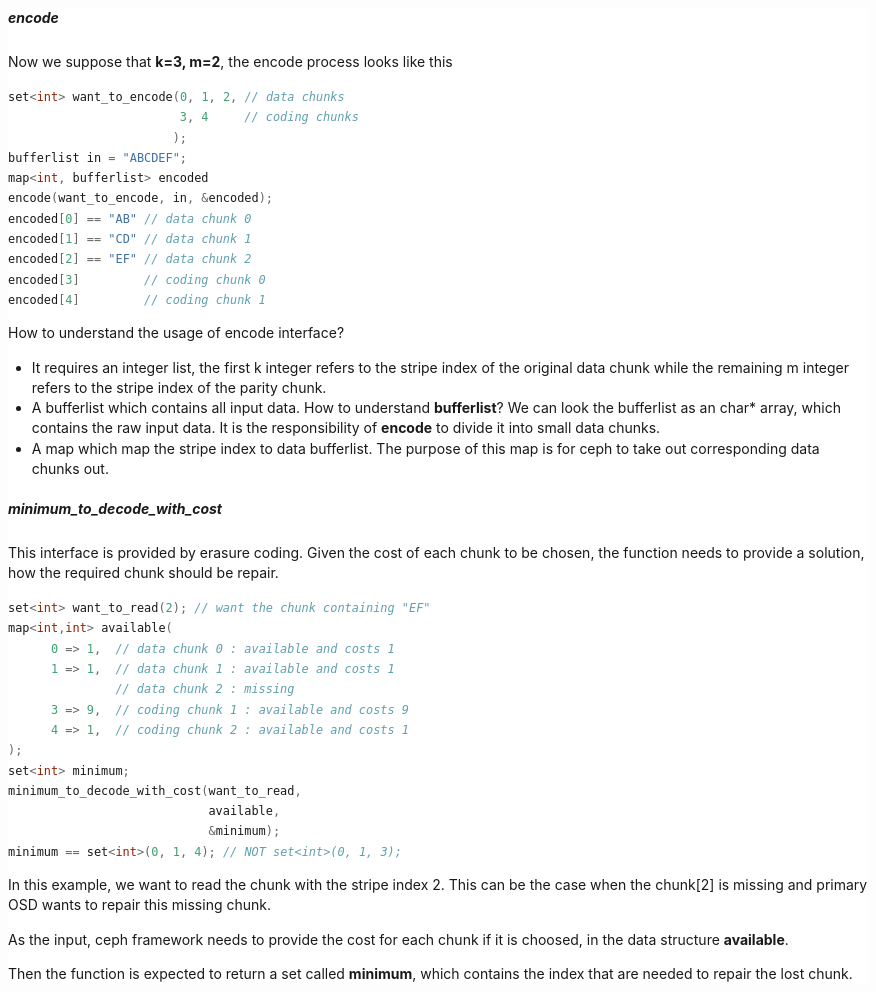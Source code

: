 ##### encode

Now we suppose that **k=3, m=2**, the encode process looks like this

```c++
set<int> want_to_encode(0, 1, 2, // data chunks
                        3, 4     // coding chunks
                       );
bufferlist in = "ABCDEF";
map<int, bufferlist> encoded
encode(want_to_encode, in, &encoded);
encoded[0] == "AB" // data chunk 0
encoded[1] == "CD" // data chunk 1
encoded[2] == "EF" // data chunk 2
encoded[3]         // coding chunk 0
encoded[4]         // coding chunk 1
```

How to understand the usage of encode interface?

* It requires an integer list, the first k integer refers to the stripe index of the original data chunk while the remaining m integer refers to the stripe index of the parity chunk.
* A bufferlist which contains all input data. How to understand **bufferlist**? We can look the bufferlist as an char\* array, which contains the raw input data. It is the responsibility of **encode** to divide it into small data chunks.
* A map which map the stripe index to data bufferlist. The purpose of this map is for ceph to take out corresponding data chunks out.

##### minimum_to_decode_with_cost

This interface is provided by erasure coding. Given the cost of each chunk to be chosen, the function needs to provide a solution, how the required chunk should be repair.

```c++
set<int> want_to_read(2); // want the chunk containing "EF"
map<int,int> available(
      0 => 1,  // data chunk 0 : available and costs 1
      1 => 1,  // data chunk 1 : available and costs 1
               // data chunk 2 : missing
      3 => 9,  // coding chunk 1 : available and costs 9
      4 => 1,  // coding chunk 2 : available and costs 1
);
set<int> minimum;
minimum_to_decode_with_cost(want_to_read,
                            available,
                            &minimum);
minimum == set<int>(0, 1, 4); // NOT set<int>(0, 1, 3);
```

In this example, we want to read the chunk with the stripe index 2. This can be the case when the chunk[2] is missing and primary OSD wants to repair this missing chunk.

As the input, ceph framework needs to provide the cost for each chunk if it is choosed, in the data structure **available**.

Then the function is expected to return a set called **minimum**, which contains the index that are needed to repair the lost chunk.
